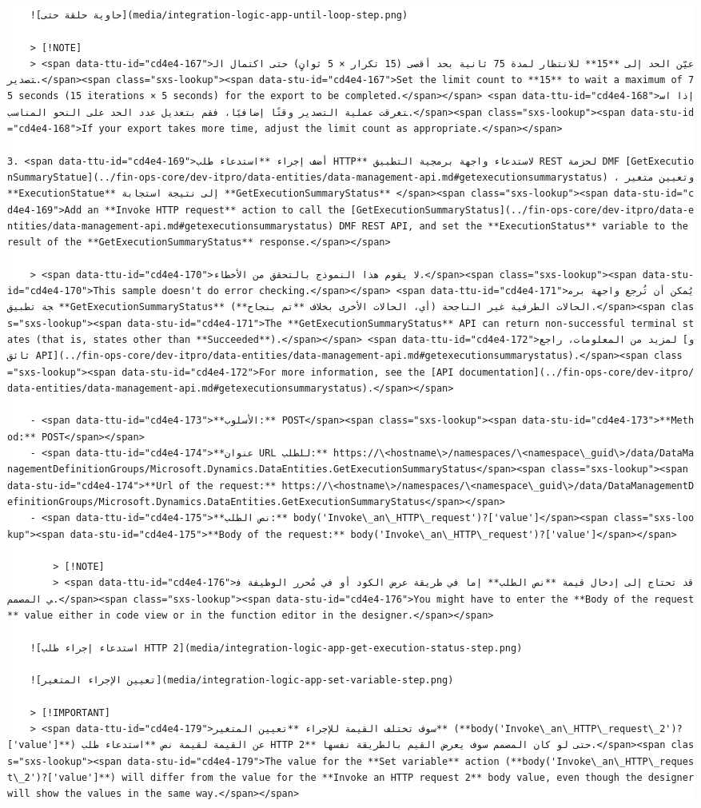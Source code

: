         ![حاوية حلقة حتى](media/integration-logic-app-until-loop-step.png)

        > [!NOTE]
        > <span data-ttu-id="cd4e4-167">عيّن الحد إلى **15** للانتظار لمدة 75 ثانية بحد أقصى (15 تكرار × 5 ثوانٍ) حتى اكتمال التصدير.</span><span class="sxs-lookup"><span data-stu-id="cd4e4-167">Set the limit count to **15** to wait a maximum of 75 seconds (15 iterations × 5 seconds) for the export to be completed.</span></span> <span data-ttu-id="cd4e4-168">إذا استغرقت عملية التصدير وقتًا إضافيًا، فقم بتعديل عدد الحد على النحو المناسب.</span><span class="sxs-lookup"><span data-stu-id="cd4e4-168">If your export takes more time, adjust the limit count as appropriate.</span></span>        

    3. <span data-ttu-id="cd4e4-169">أضف إجراء **استدعاء طلب HTTP** لاستدعاء واجهة برمجية التطبيق REST لحزمة DMF [GetExecutionSummaryStatue](../fin-ops-core/dev-itpro/data-entities/data-management-api.md#getexecutionsummarystatus) ، وتعيين متغير **ExecutionStatue** إلى نتيجة استجابة **GetExecutionSummaryStatus** </span><span class="sxs-lookup"><span data-stu-id="cd4e4-169">Add an **Invoke HTTP request** action to call the [GetExecutionSummaryStatus](../fin-ops-core/dev-itpro/data-entities/data-management-api.md#getexecutionsummarystatus) DMF REST API, and set the **ExecutionStatus** variable to the result of the **GetExecutionSummaryStatus** response.</span></span>

        > <span data-ttu-id="cd4e4-170">لا يقوم هذا النموذج بالتحقق من الأخطاء.</span><span class="sxs-lookup"><span data-stu-id="cd4e4-170">This sample doesn't do error checking.</span></span> <span data-ttu-id="cd4e4-171">يُمكن أن تُرجع واجهة برمجة تطبيق **GetExecutionSummaryStatus‎** الحالات الطرفية غير الناجحة (أي، الحالات الأخرى بخلاف **تم بنجاح**).</span><span class="sxs-lookup"><span data-stu-id="cd4e4-171">The **GetExecutionSummaryStatus** API can return non-successful terminal states (that is, states other than **Succeeded**).</span></span> <span data-ttu-id="cd4e4-172">لمزيد من المعلومات، راجع [وثائق API](../fin-ops-core/dev-itpro/data-entities/data-management-api.md#getexecutionsummarystatus).</span><span class="sxs-lookup"><span data-stu-id="cd4e4-172">For more information, see the [API documentation](../fin-ops-core/dev-itpro/data-entities/data-management-api.md#getexecutionsummarystatus).</span></span>

        - <span data-ttu-id="cd4e4-173">**الأسلوب:** POST</span><span class="sxs-lookup"><span data-stu-id="cd4e4-173">**Method:** POST</span></span>
        - <span data-ttu-id="cd4e4-174">**عنوان URL للطلب:** https://\<hostname\>/namespaces/\<namespace\_guid\>/data/DataManagementDefinitionGroups/Microsoft.Dynamics.DataEntities.GetExecutionSummaryStatus</span><span class="sxs-lookup"><span data-stu-id="cd4e4-174">**Url of the request:** https://\<hostname\>/namespaces/\<namespace\_guid\>/data/DataManagementDefinitionGroups/Microsoft.Dynamics.DataEntities.GetExecutionSummaryStatus</span></span>
        - <span data-ttu-id="cd4e4-175">**نص الطلب:** body('Invoke\_an\_HTTP\_request')?['value']</span><span class="sxs-lookup"><span data-stu-id="cd4e4-175">**Body of the request:** body('Invoke\_an\_HTTP\_request')?['value']</span></span>

            > [!NOTE]
            > <span data-ttu-id="cd4e4-176">قد تحتاج إلى إدخال قيمة **نص الطلب** إما في طريقة عرض الكود أو في مُحرر الوظيفة في المصمم.</span><span class="sxs-lookup"><span data-stu-id="cd4e4-176">You might have to enter the **Body of the request** value either in code view or in the function editor in the designer.</span></span>

        ![استدعاء إجراء طلب HTTP 2](media/integration-logic-app-get-execution-status-step.png)

        ![تعيين الإجراء المتغير](media/integration-logic-app-set-variable-step.png)

        > [!IMPORTANT]
        > <span data-ttu-id="cd4e4-179">سوف تختلف القيمة للإجراء **تعيين المتغير** (**body('Invoke\_an\_HTTP\_request\_2')?['value']**) عن القيمة لقيمة نص **استدعاء طلب HTTP 2** حتى لو كان المصمم سوف يعرض القيم بالطريقة نفسها.</span><span class="sxs-lookup"><span data-stu-id="cd4e4-179">The value for the **Set variable** action (**body('Invoke\_an\_HTTP\_request\_2')?['value']**) will differ from the value for the **Invoke an HTTP request 2** body value, even though the designer will show the values in the same way.</span></span>
